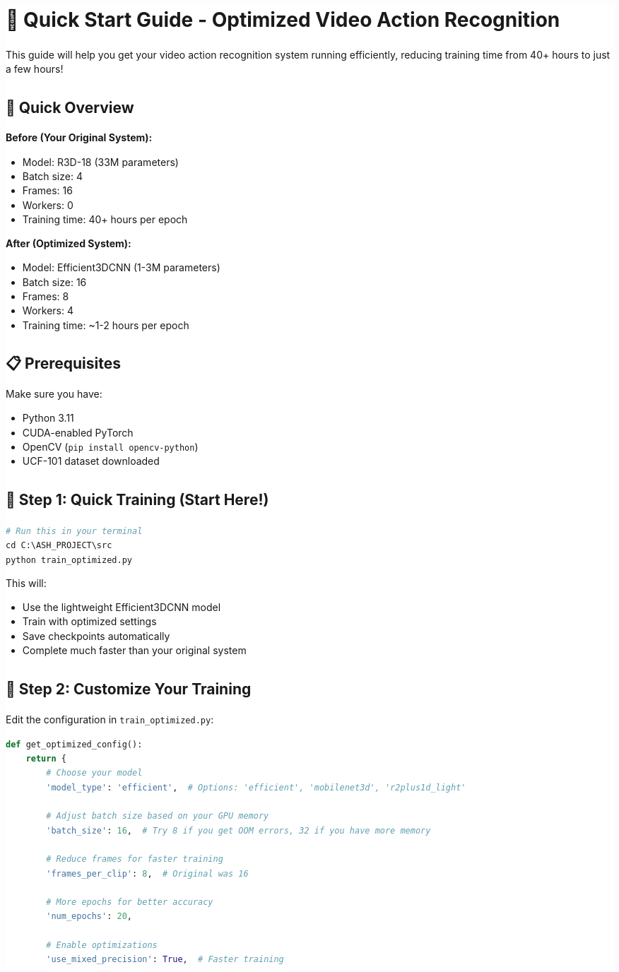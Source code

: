 # 🚀 Quick Start Guide - Optimized Video Action Recognition

This guide will help you get your video action recognition system running efficiently, reducing training time from 40+ hours to just a few hours!

## 🎯 Quick Overview

**Before (Your Original System):**
- Model: R3D-18 (33M parameters)
- Batch size: 4
- Frames: 16
- Workers: 0
- Training time: 40+ hours per epoch

**After (Optimized System):**
- Model: Efficient3DCNN (1-3M parameters)
- Batch size: 16
- Frames: 8
- Workers: 4
- Training time: ~1-2 hours per epoch

## 📋 Prerequisites

Make sure you have:
- Python 3.11
- CUDA-enabled PyTorch
- OpenCV (`pip install opencv-python`)
- UCF-101 dataset downloaded

## 🚀 Step 1: Quick Training (Start Here!)

```python
# Run this in your terminal
cd C:\ASH_PROJECT\src
python train_optimized.py
```

This will:
- Use the lightweight Efficient3DCNN model
- Train with optimized settings
- Save checkpoints automatically
- Complete much faster than your original system

## 🔧 Step 2: Customize Your Training

Edit the configuration in `train_optimized.py`:

```python
def get_optimized_config():
    return {
        # Choose your model
        'model_type': 'efficient',  # Options: 'efficient', 'mobilenet3d', 'r2plus1d_light'
        
        # Adjust batch size based on your GPU memory
        'batch_size': 16,  # Try 8 if you get OOM errors, 32 if you have more memory
        
        # Reduce frames for faster training
        'frames_per_clip': 8,  # Original was 16
        
        # More epochs for better accuracy
        'num_epochs': 20,
        
        # Enable optimizations
        'use_mixed_precision': True,  # Faster training
```